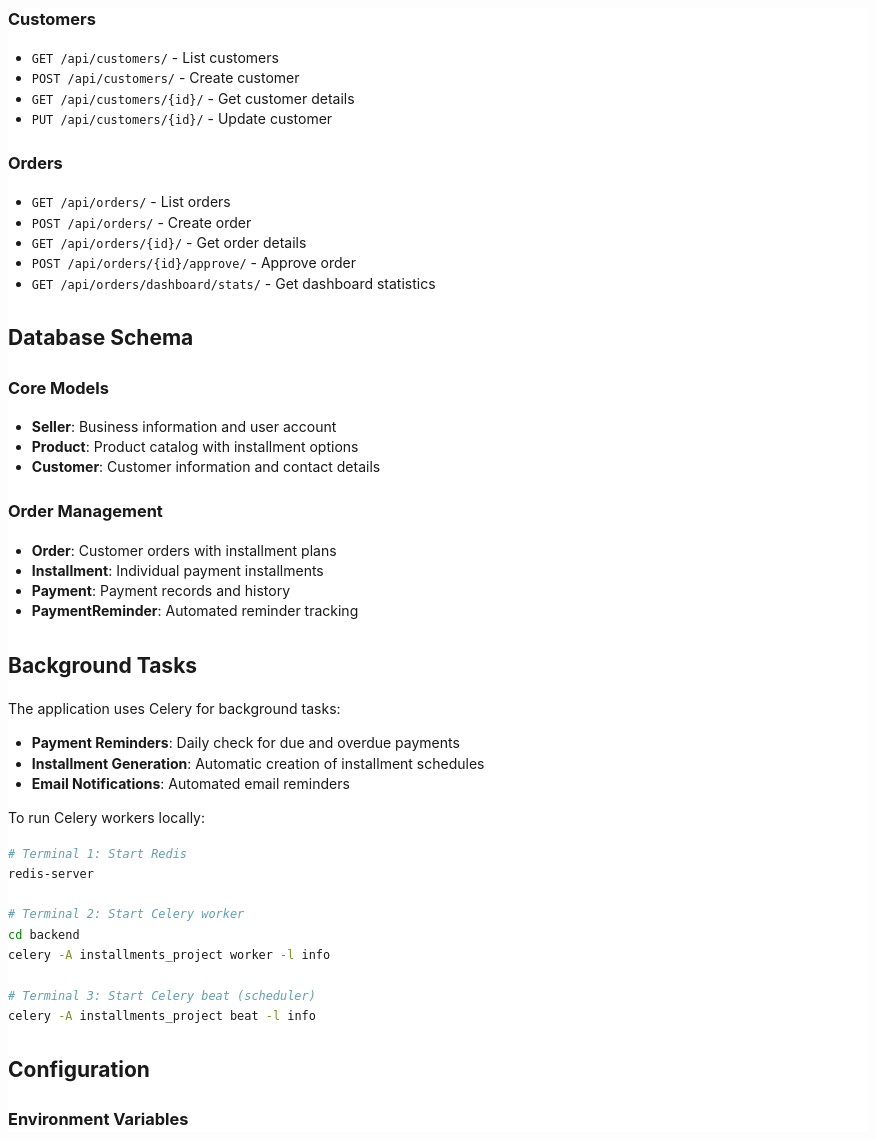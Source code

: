 ### Customers
- `GET /api/customers/` - List customers
- `POST /api/customers/` - Create customer
- `GET /api/customers/{id}/` - Get customer details
- `PUT /api/customers/{id}/` - Update customer

### Orders
- `GET /api/orders/` - List orders
- `POST /api/orders/` - Create order
- `GET /api/orders/{id}/` - Get order details
- `POST /api/orders/{id}/approve/` - Approve order
- `GET /api/orders/dashboard/stats/` - Get dashboard statistics

## Database Schema

### Core Models
- **Seller**: Business information and user account
- **Product**: Product catalog with installment options
- **Customer**: Customer information and contact details

### Order Management
- **Order**: Customer orders with installment plans
- **Installment**: Individual payment installments
- **Payment**: Payment records and history
- **PaymentReminder**: Automated reminder tracking

## Background Tasks

The application uses Celery for background tasks:

- **Payment Reminders**: Daily check for due and overdue payments
- **Installment Generation**: Automatic creation of installment schedules
- **Email Notifications**: Automated email reminders

To run Celery workers locally:
```bash
# Terminal 1: Start Redis
redis-server

# Terminal 2: Start Celery worker
cd backend
celery -A installments_project worker -l info

# Terminal 3: Start Celery beat (scheduler)
celery -A installments_project beat -l info
```

## Configuration

### Environment Variables
